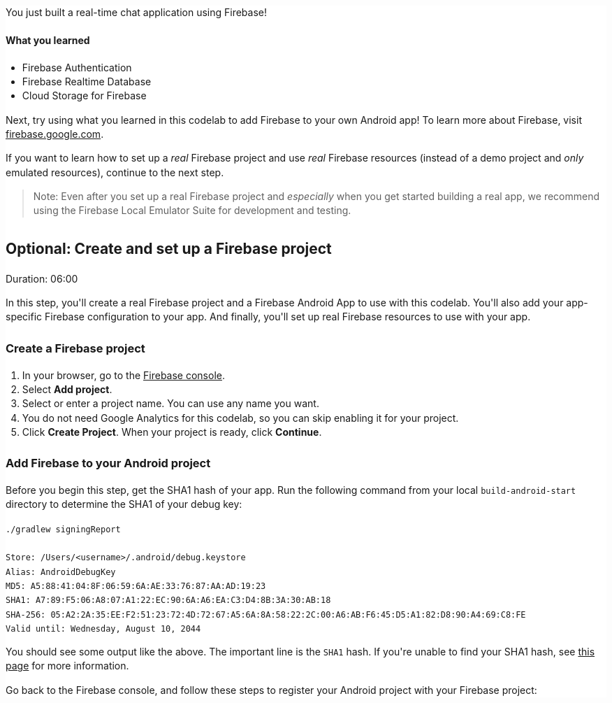 You just built a real-time chat application using Firebase!

#### What you learned

* Firebase Authentication
* Firebase Realtime Database
* Cloud Storage for Firebase

Next, try using what you learned in this codelab to add Firebase to your own Android app! To learn more about Firebase, visit [firebase.google.com](https://firebase.google.com).

If you want to learn how to set up a _real_ Firebase project and use _real_ Firebase resources (instead of a demo project and _only_ emulated resources), continue to the next step.

> Note: Even after you set up a real Firebase project and _especially_ when you get started building a real app, we recommend using the Firebase Local Emulator Suite for development and testing.

## Optional: Create and set up a Firebase project
Duration: 06:00

In this step, you'll create a real Firebase project and a Firebase Android App to use with this codelab. You'll also add your app-specific Firebase configuration to your app. And finally, you'll set up real Firebase resources to use with your app.

### Create a Firebase project

1. In your browser, go to the  [Firebase console](https://console.firebase.google.com).
2. Select **Add project**.
3. Select or enter a project name. You can use any name you want.
4. You do not need Google Analytics for this codelab, so you can skip enabling it for your project.
5. Click **Create Project**. When your project is ready, click **Continue**.

### Add Firebase to your Android project

Before you begin this step, get the SHA1 hash of your app. Run the following command from your local `build-android-start` directory to determine the SHA1 of your debug key:

```console
./gradlew signingReport

Store: /Users/<username>/.android/debug.keystore
Alias: AndroidDebugKey
MD5: A5:88:41:04:8F:06:59:6A:AE:33:76:87:AA:AD:19:23
SHA1: A7:89:F5:06:A8:07:A1:22:EC:90:6A:A6:EA:C3:D4:8B:3A:30:AB:18
SHA-256: 05:A2:2A:35:EE:F2:51:23:72:4D:72:67:A5:6A:8A:58:22:2C:00:A6:AB:F6:45:D5:A1:82:D8:90:A4:69:C8:FE
Valid until: Wednesday, August 10, 2044
```

You should see some output like the above. The important line is the `SHA1` hash. If you're unable to find your SHA1 hash, see [this page](https://developers.google.com/android/guides/client-auth) for more information.

Go back to the Firebase console, and follow these steps to register your Android project with your Firebase project:
